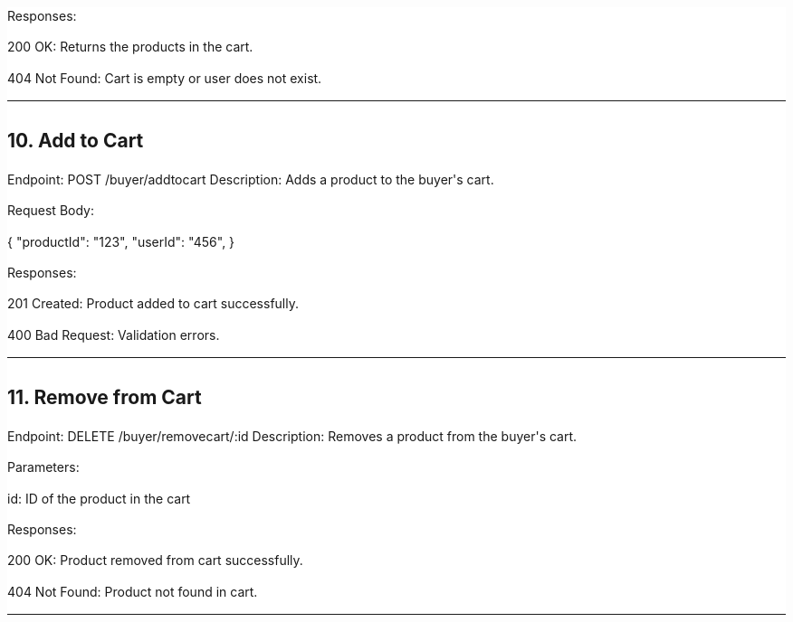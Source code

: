
Responses:

200 OK: Returns the products in the cart.

404 Not Found: Cart is empty or user does not exist.

---

## 10. Add to Cart

Endpoint: POST /buyer/addtocart
Description: Adds a product to the buyer's cart.

Request Body:

{
  "productId": "123",
  "userId": "456",
}

Responses:

201 Created: Product added to cart successfully.

400 Bad Request: Validation errors.

---

## 11. Remove from Cart

Endpoint: DELETE /buyer/removecart/:id
Description: Removes a product from the buyer's cart.

Parameters:

id: ID of the product in the cart


Responses:

200 OK: Product removed from cart successfully.

404 Not Found: Product not found in cart.

---
